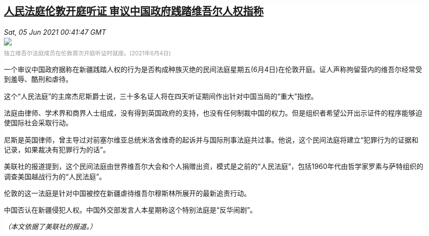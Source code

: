 
[人民法庭伦敦开庭听证 审议中国政府践踏维吾尔人权指称](https://www.voachinese.com/a/people-court-on-chinese-abuse-of-uyghurs-opened-in-london-20210604/5917483.html)
------

<div><i>Sat, 05 Jun 2021 00:41:47 GMT</i></div><img src="https://images.weserv.nl?url=gdb.voanews.com/8B244AE2-0177-4DF2-8D66-6C4995CF955F_cx0_cy2_cw0_r1_s_w900.jpg" width="100%"><div><small style="color: #999;">独立维吾尔法庭成员在伦敦首次开庭听证时就座。(2021年6月4日)</small></div><p>一个审议中国政府据称在新疆践踏人权的行为是否构成种族灭绝的民间法庭星期五(6月4日)在伦敦开庭。证人声称拘留营内的维吾尔经常受到羞辱、酷刑和虐待。</p><p>这个“人民法庭”的主席杰尼斯爵士说，三十多名证人将在四天听证期间作出针对中国当局的“重大”指控。</p><p>法庭由律师、学术界和商界人士组成，没有得到英国政府的支持，也没有任何制裁中国的权力。但是组织者希望公开出示证件的程序能够迫使国际社会采取行动。</p><p>尼斯是英国律师，曾主导过对前塞尔维亚总统米洛舍维奇的起诉并与国际刑事法庭共过事。他说，这个民间法庭将建立“犯罪行为的证据和记录，如果裁决有犯罪行为的话”。</p><p>美联社的报道提到，这个民间法庭由世界维吾尔大会和个人捐赠出资，模式是之前的“人民法庭”，包括1960年代由哲学家罗素与萨特组织的调查美国越战行为的“人民法庭”。</p><p>伦敦的这一法庭是针对中国被控在新疆虐待维吾尔穆斯林所展开的最新追责行动。</p><p>中国否认在新疆侵犯人权。中国外交部发言人本星期称这个特别法庭是“反华闹剧”。</p><p><em>（本文依据了美联社的报道。）</em></p>
